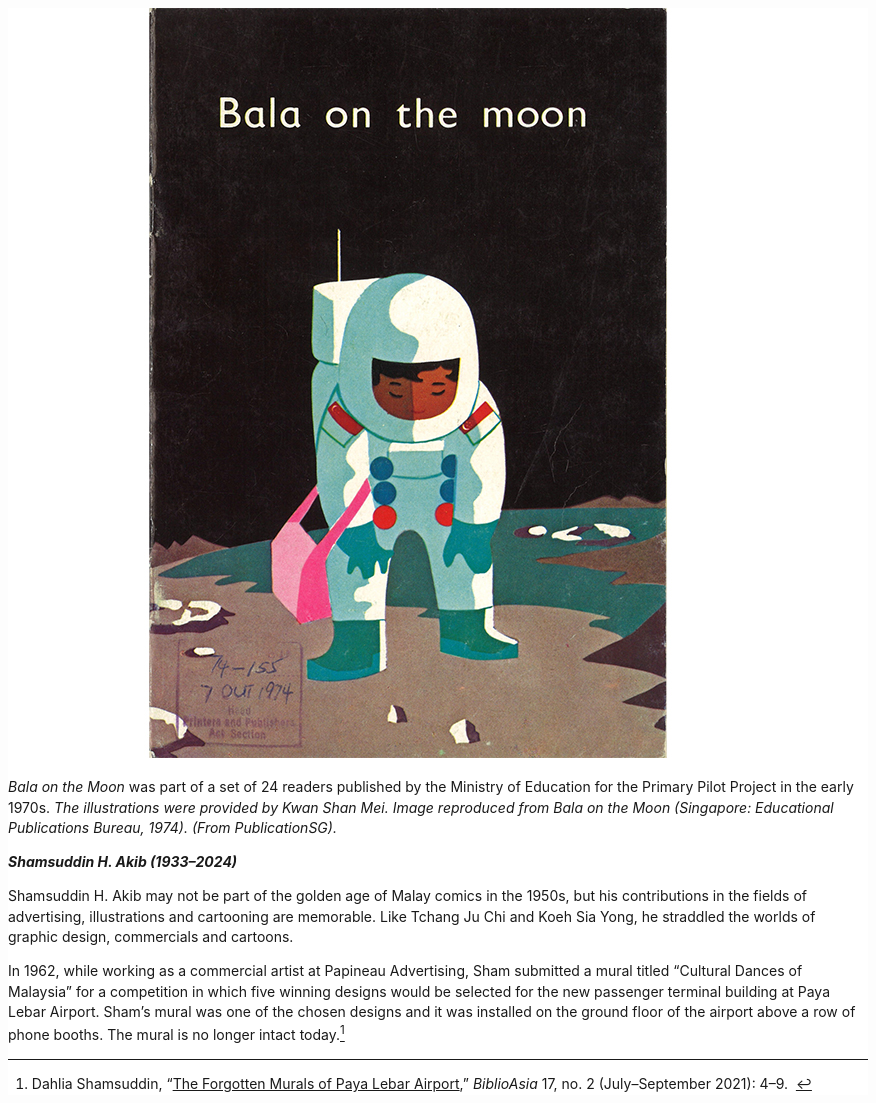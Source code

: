 ![](/images/Vol%2020%20Issue%203/Cartoonist/cartoonist_bale.jpg)
<div style="background-color:white;"><i>Bala on the Moon</i> was part of a set of 24 readers published by the Ministry of Education for the Primary Pilot Project in the early 1970s. <i>The illustrations were provided by Kwan Shan Mei. Image reproduced from Bala on the Moon (Singapore: Educational Publications Bureau, 1974). (From PublicationSG). </i></div>


**_Shamsuddin H. Akib (1933–2024)_**&nbsp; &nbsp;

Shamsuddin H. Akib may not be part of the golden age of Malay comics in the 1950s, but his contributions in the fields of advertising, illustrations and cartooning are memorable. Like Tchang Ju Chi and Koeh Sia Yong, he straddled the worlds of graphic design, commercials and cartoons.&nbsp;

In 1962, while working as a commercial artist at Papineau Advertising, Sham submitted a mural titled “Cultural Dances of Malaysia” for a competition in which five winning designs would be selected for the new passenger terminal building at Paya Lebar Airport. Sham’s mural was one of the chosen designs and it was installed on the ground floor of the airport above a row of phone booths. The mural is no longer intact today.[^10]&nbsp;


[^1]: Lim Cheng Tju, “[Comic Books As Windows into a Singapore of the 1980s and 1990s](https://biblioasia.nlb.gov.sg/vol-7/issue-4/mar-2012/singapore-comic-books/),” _BiblioAsia_ 7, no. 4 (March 2012): 22–26.
[^2]: Lim Cheng Tju, “[Singapore Comics Showcase](https://biblioasia.nlb.gov.sg/vol-9/issue-3/oct-dec-2013/singapore-comics-showcase/),” _BiblioAsia_ 9, no. 3 (October–December 2013): 50–52.
[^3]: Lim Cheng Tju, [_Drawn to Satire: Sketches of Cartoonists in Singapore_](https://eservice.nlb.gov.sg/redir/itemdetails?bid=300002735) (Singapore: Pause Narratives, 2023). (From National Library, Singapore, call no. RSING 741.595957 LIM)
[^4]: Sonny Liew, [_The Art of Charlie Chan Hock Chye_](https://eservice.nlb.gov.sg/redir/itemdetails?bid=204463637) (Singapore: Epigram Books, 2020). (From National Library, Singapore, call no. RSING 741.595957 LIE); “Review: The Art of Charlie Chan Hock Chye,” _Kyoto Review of Southeast Asia_, 18 September 2015, https://kyotoreview.org/review-essays/art-of-charlie-chan-hock-chye/.
[^5]: Lim Cheng Tju, “Singapore Political Cartooning,” _Southeast Asian Journal of Social Science_ 25, no. 1 (1997): 125–150. (From JSTOR via NLB’s [eResources](https://eresources.nlb.gov.sg/main) website)&nbsp;
[^6]: Foo Kwee Horng, Koh Nguang How and Lim Cheng Tju, “[A Brief History of Woodcuts in Singapore](https://biblioasia.nlb.gov.sg/vol-2/issue3/oct-2006/singapore-history-woodcuts/),” _BiblioAsia_ 2, no. 3 (October 2006): 30–34.
[^7]: This is similar to the aim of my earlier comic book, _Guidebook to Nanyang Diplomacy_, a piece of speculative fiction about the Sepoy Mutiny of 1915 in Singapore. See Lim Cheng Tju, [_Guidebook to Nanyang Diplomacy_](https://eservice.nlb.gov.sg/redir/itemdetails?bid=203019427) (Singapore: COSH Studios, 2017). (From National Library, Singapore, call no. RSING 741.595957 LIM)
[^8]: Lim Cheng Tju, “The History of Comics and Cartoons in Singapore and Malaysia Part 2: The Early Comics/Cartoons,” SG Cartoon Resource Hub, 1 April 2022, https://sgcartoonhub.com/the-history-of-comics-and-cartoons-in-singapore-and-malaysia-part-2/.
[^9]: Timothy Pwee, “[Cartoons of Terror](https://biblioasia.nlb.gov.sg/vol-11/issue-4/jan-mar-2016/chop-suey-liu-kang/),” _BiblioAsia_ 11, no. 4 (January–March 2016): 102–105; Liu Kang, [_Chop Suey_](https://eservice.nlb.gov.sg/redir/itemdetails?bid=4980043) (Singapore: Printed at Ngai Seong Press, 1946). (From National Library, Singapore, call no. RCLOS 959.5106 CHO-LK\])&nbsp;
[^10]:  Dahlia Shamsuddin, “[The Forgotten Murals of Paya Lebar Airport](https://biblioasia.nlb.gov.sg/vol-17/issue-2/jul-sep-2021/murals/),” _BiblioAsia_ 17, no. 2 (July–September 2021): 4–9. &nbsp;
[^11]:  Lim, “Singapore Political Cartooning.”
[^12]:  Roger Wong, [_The Valiant Pluto-man of Singapore_](https://eservice.nlb.gov.sg/redir/itemdetails?bid=200085679) (Singapore: Fantasy Comics, 1983). (From PublicationSG)
[^13]:  Lim, “[Comic Books As Windows into a Singapore of the 1980s and 1990s](https://biblioasia.nlb.gov.sg/vol-7/issue-4/mar-2012/singapore-comic-books/).”
[^14]:  Lim, “The History of Comics and Cartoons in Singapore and Malaysia Part 2”; Mazelan Anuar, “[Kaboom! Early Malay Comic Books Make an Impact](https://biblioasia.nlb.gov.sg/vol-19/issue-4/jan-mar-2024/early-malay-comics/),” _BiblioAsia_ 19, no. 4 (January-–March 2024): 40-–45.
[^15]: Lim Cheng Tju, “Stories by Female Comic Artists in Southeast Asia,” Academia, 2015, https://www.academia.edu/15829886/Stories\_by\_Female\_Comic\_Artists\_in\_Southeast\_Asia.
[^16]: Lim, [_Drawn to Satire: Sketches of Cartoonists_ in Singapore](https://eservice.nlb.gov.sg/redir/itemdetails?bid=300002735), 140.